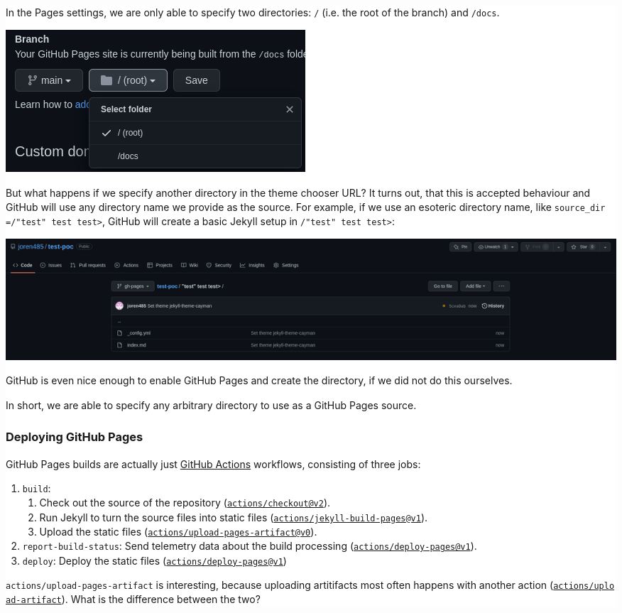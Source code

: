 In the Pages settings, we are only able to specify two directories: `/` (i.e. the root of the branch) and `/docs`.

![GitHub Pages directories](/assets/github-pages-command-injection/dirs.png)

But what happens if we specify another directory in the theme chooser URL? It turns out, that this is accepted behaviour and GitHub will use any directory name we provide as the source. For example, if we use an esoteric directory name, like `source_dir=/"test" test test>`, GitHub will create a basic Jekyll setup in `/"test" test test>`:

![Arbitrary dir](/assets/github-pages-command-injection/arbitrary-dir.png)

GitHub is even nice enough to enable GitHub Pages and create the directory, if we did not do this ourselves.

In short, we are able to specify any arbitrary directory to use as a GitHub Pages source.

### Deploying GitHub Pages
GitHub Pages builds are actually just [GitHub Actions](https://docs.github.com/en/actions) workflows, consisting of three jobs:

1. `build`:
   1. Check out the source of the repository ([`actions/checkout@v2`](https://github.com/actions/checkout)).
   2. Run Jekyll to turn the source files into static files ([`actions/jekyll-build-pages@v1`](https://github.com/actions/jekyll-build-pages)).
   3. Upload the static files ([`actions/upload-pages-artifact@v0`](https://github.com/actions/upload-pages-artifact)).
2. `report-build-status`: Send telemetry data about the build processing ([`actions/deploy-pages@v1`](https://github.com/actions/deploy-pages)).
3. `deploy`: Deploy the static files ([`actions/deploy-pages@v1`](https://github.com/actions/deploy-pages))

`actions/upload-pages-artifact` is interesting, because uploading artitifacts most often happens with another action ([`actions/upload-artifact`](https://github.com/actions/upload-artifact)). What is the difference between the two?
